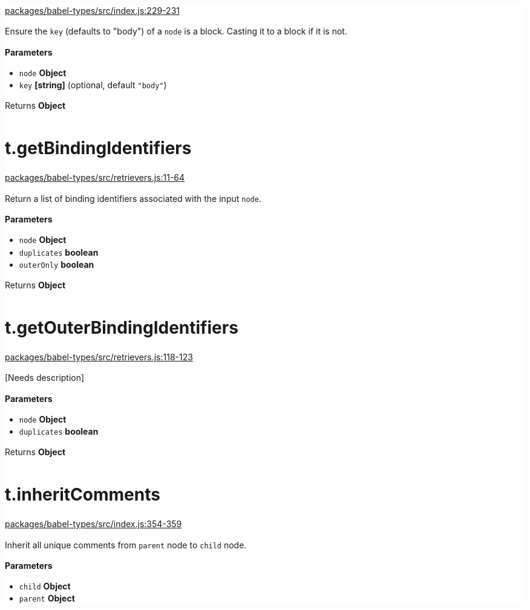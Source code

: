 [packages/babel-types/src/index.js:229-231](https://github.com/thejameskyle/babel/blob/a332eff24472184ec459f6378c78496674d1e739/packages/babel-types/src/index.js#L229-L231 "Source code on GitHub")

Ensure the `key` (defaults to "body") of a `node` is a block.
Casting it to a block if it is not.

**Parameters**

-   `node` **Object** 
-   `key` **[string]**  (optional, default `"body"`)

Returns **Object** 

# t.getBindingIdentifiers

[packages/babel-types/src/retrievers.js:11-64](https://github.com/thejameskyle/babel/blob/a332eff24472184ec459f6378c78496674d1e739/packages/babel-types/src/retrievers.js#L11-L64 "Source code on GitHub")

Return a list of binding identifiers associated with the input `node`.

**Parameters**

-   `node` **Object** 
-   `duplicates` **boolean** 
-   `outerOnly` **boolean** 

Returns **Object** 

# t.getOuterBindingIdentifiers

[packages/babel-types/src/retrievers.js:118-123](https://github.com/thejameskyle/babel/blob/a332eff24472184ec459f6378c78496674d1e739/packages/babel-types/src/retrievers.js#L118-L123 "Source code on GitHub")

[Needs description]

**Parameters**

-   `node` **Object** 
-   `duplicates` **boolean** 

Returns **Object** 

# t.inheritComments

[packages/babel-types/src/index.js:354-359](https://github.com/thejameskyle/babel/blob/a332eff24472184ec459f6378c78496674d1e739/packages/babel-types/src/index.js#L354-L359 "Source code on GitHub")

Inherit all unique comments from `parent` node to `child` node.

**Parameters**

-   `child` **Object** 
-   `parent` **Object** 
